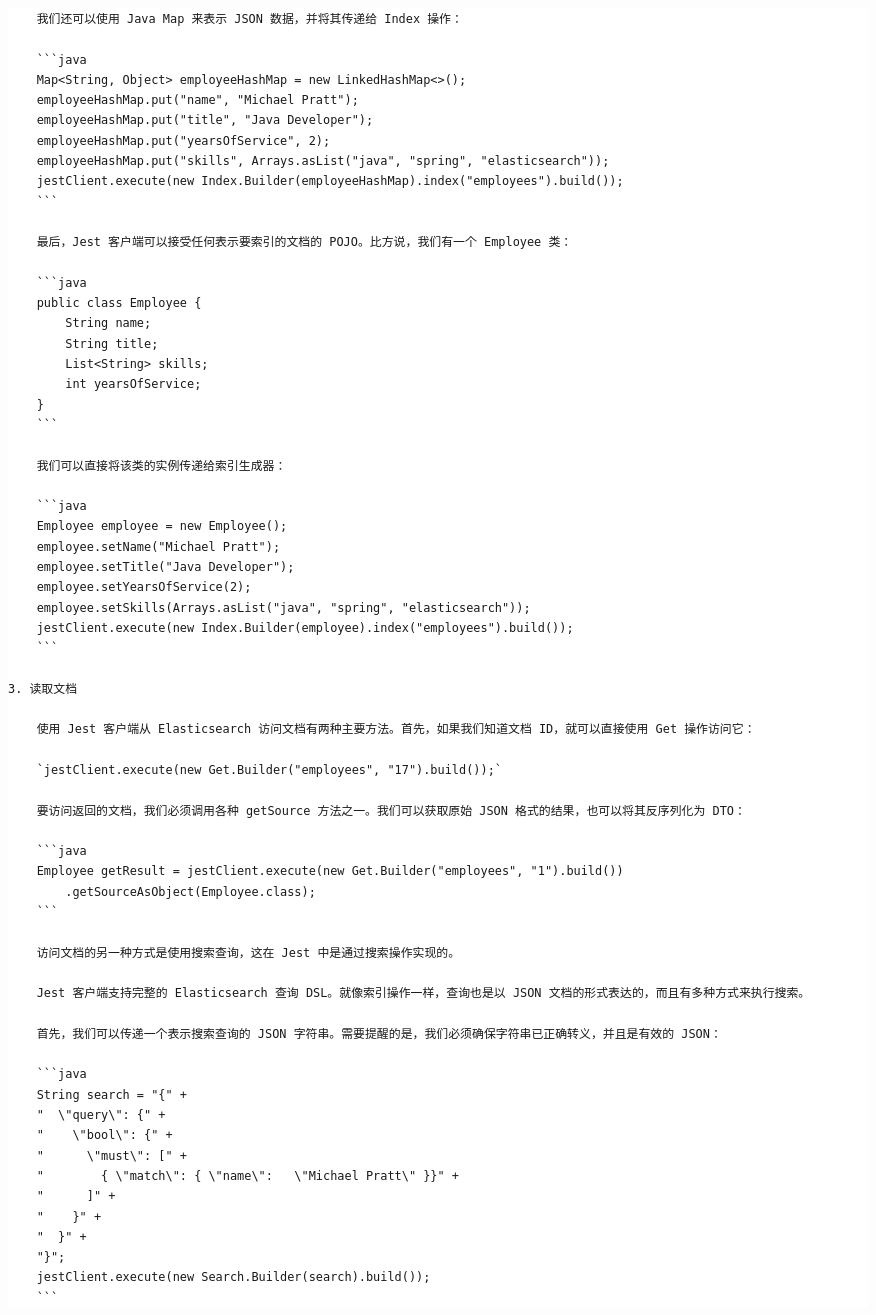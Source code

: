         我们还可以使用 Java Map 来表示 JSON 数据，并将其传递给 Index 操作：

        ```java
        Map<String, Object> employeeHashMap = new LinkedHashMap<>();
        employeeHashMap.put("name", "Michael Pratt");
        employeeHashMap.put("title", "Java Developer");
        employeeHashMap.put("yearsOfService", 2);
        employeeHashMap.put("skills", Arrays.asList("java", "spring", "elasticsearch"));
        jestClient.execute(new Index.Builder(employeeHashMap).index("employees").build());
        ```

        最后，Jest 客户端可以接受任何表示要索引的文档的 POJO。比方说，我们有一个 Employee 类：

        ```java
        public class Employee {
            String name;
            String title;
            List<String> skills;
            int yearsOfService;
        }
        ```

        我们可以直接将该类的实例传递给索引生成器：

        ```java
        Employee employee = new Employee();
        employee.setName("Michael Pratt");
        employee.setTitle("Java Developer");
        employee.setYearsOfService(2);
        employee.setSkills(Arrays.asList("java", "spring", "elasticsearch"));
        jestClient.execute(new Index.Builder(employee).index("employees").build());
        ```

    3. 读取文档

        使用 Jest 客户端从 Elasticsearch 访问文档有两种主要方法。首先，如果我们知道文档 ID，就可以直接使用 Get 操作访问它：

        `jestClient.execute(new Get.Builder("employees", "17").build());`

        要访问返回的文档，我们必须调用各种 getSource 方法之一。我们可以获取原始 JSON 格式的结果，也可以将其反序列化为 DTO：

        ```java
        Employee getResult = jestClient.execute(new Get.Builder("employees", "1").build())
            .getSourceAsObject(Employee.class);
        ```

        访问文档的另一种方式是使用搜索查询，这在 Jest 中是通过搜索操作实现的。

        Jest 客户端支持完整的 Elasticsearch 查询 DSL。就像索引操作一样，查询也是以 JSON 文档的形式表达的，而且有多种方式来执行搜索。

        首先，我们可以传递一个表示搜索查询的 JSON 字符串。需要提醒的是，我们必须确保字符串已正确转义，并且是有效的 JSON：

        ```java
        String search = "{" +
        "  \"query\": {" +
        "    \"bool\": {" +
        "      \"must\": [" +
        "        { \"match\": { \"name\":   \"Michael Pratt\" }}" +
        "      ]" +
        "    }" +
        "  }" +
        "}";
        jestClient.execute(new Search.Builder(search).build());
        ```
